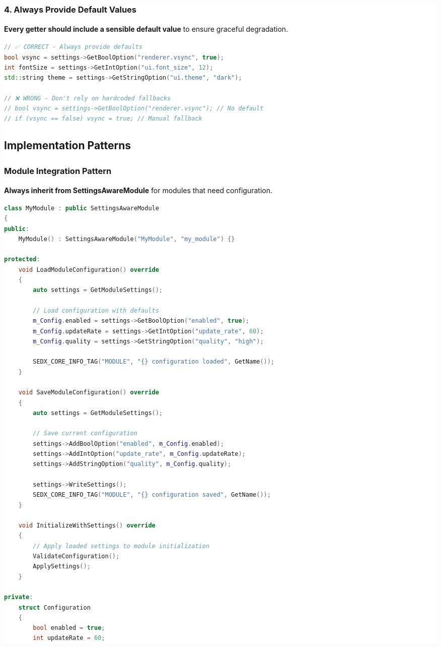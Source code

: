 ### 4. Always Provide Default Values
**Every getter should include a sensible default value** to ensure graceful degradation.

```cpp
// ✅ CORRECT - Always provide defaults
bool vsync = settings->GetBoolOption("renderer.vsync", true);
int fontSize = settings->GetIntOption("ui.font_size", 12);
std::string theme = settings->GetStringOption("ui.theme", "dark");

// ❌ WRONG - Don't rely on hardcoded fallbacks
// bool vsync = settings->GetBoolOption("renderer.vsync"); // No default
// if (vsync == false) vsync = true; // Manual fallback
```

## Implementation Patterns

### Module Integration Pattern

**Always inherit from SettingsAwareModule** for modules that need configuration.

```cpp
class MyModule : public SettingsAwareModule
{
public:
    MyModule() : SettingsAwareModule("MyModule", "my_module") {}

protected:
    void LoadModuleConfiguration() override
    {
        auto settings = GetModuleSettings();
        
        // Load configuration with defaults
        m_Config.enabled = settings->GetBoolOption("enabled", true);
        m_Config.updateRate = settings->GetIntOption("update_rate", 60);
        m_Config.quality = settings->GetStringOption("quality", "high");
        
        SEDX_CORE_INFO_TAG("MODULE", "{} configuration loaded", GetName());
    }
    
    void SaveModuleConfiguration() override
    {
        auto settings = GetModuleSettings();
        
        // Save current configuration
        settings->AddBoolOption("enabled", m_Config.enabled);
        settings->AddIntOption("update_rate", m_Config.updateRate);
        settings->AddStringOption("quality", m_Config.quality);
        
        settings->WriteSettings();
        SEDX_CORE_INFO_TAG("MODULE", "{} configuration saved", GetName());
    }
    
    void InitializeWithSettings() override
    {
        // Apply loaded settings to module initialization
        ValidateConfiguration();
        ApplySettings();
    }

private:
    struct Configuration
    {
        bool enabled = true;
        int updateRate = 60;
```